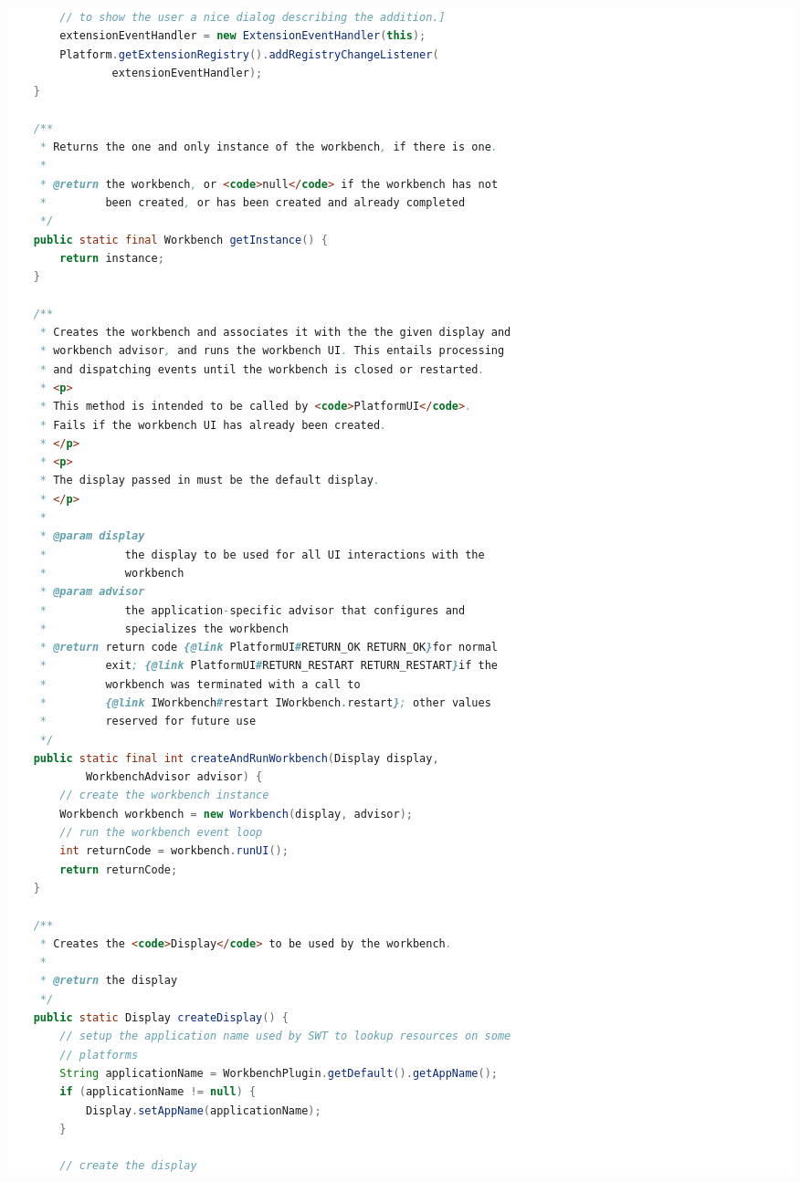 ```java
        // to show the user a nice dialog describing the addition.]
        extensionEventHandler = new ExtensionEventHandler(this);
        Platform.getExtensionRegistry().addRegistryChangeListener(
                extensionEventHandler);
    }

    /**
     * Returns the one and only instance of the workbench, if there is one.
     * 
     * @return the workbench, or <code>null</code> if the workbench has not
     *         been created, or has been created and already completed
     */
    public static final Workbench getInstance() {
        return instance;
    }

    /**
     * Creates the workbench and associates it with the the given display and
     * workbench advisor, and runs the workbench UI. This entails processing
     * and dispatching events until the workbench is closed or restarted.
     * <p>
     * This method is intended to be called by <code>PlatformUI</code>.
     * Fails if the workbench UI has already been created.
     * </p>
     * <p>
     * The display passed in must be the default display.
     * </p>
     * 
     * @param display
     *            the display to be used for all UI interactions with the
     *            workbench
     * @param advisor
     *            the application-specific advisor that configures and
     *            specializes the workbench
     * @return return code {@link PlatformUI#RETURN_OK RETURN_OK}for normal
     *         exit; {@link PlatformUI#RETURN_RESTART RETURN_RESTART}if the
     *         workbench was terminated with a call to
     *         {@link IWorkbench#restart IWorkbench.restart}; other values
     *         reserved for future use
     */
    public static final int createAndRunWorkbench(Display display,
            WorkbenchAdvisor advisor) {
        // create the workbench instance
        Workbench workbench = new Workbench(display, advisor);
        // run the workbench event loop
        int returnCode = workbench.runUI();
        return returnCode;
    }

    /**
     * Creates the <code>Display</code> to be used by the workbench.
     * 
     * @return the display
     */
    public static Display createDisplay() {
        // setup the application name used by SWT to lookup resources on some
        // platforms
        String applicationName = WorkbenchPlugin.getDefault().getAppName();
        if (applicationName != null) {
            Display.setAppName(applicationName);
        }

        // create the display
```